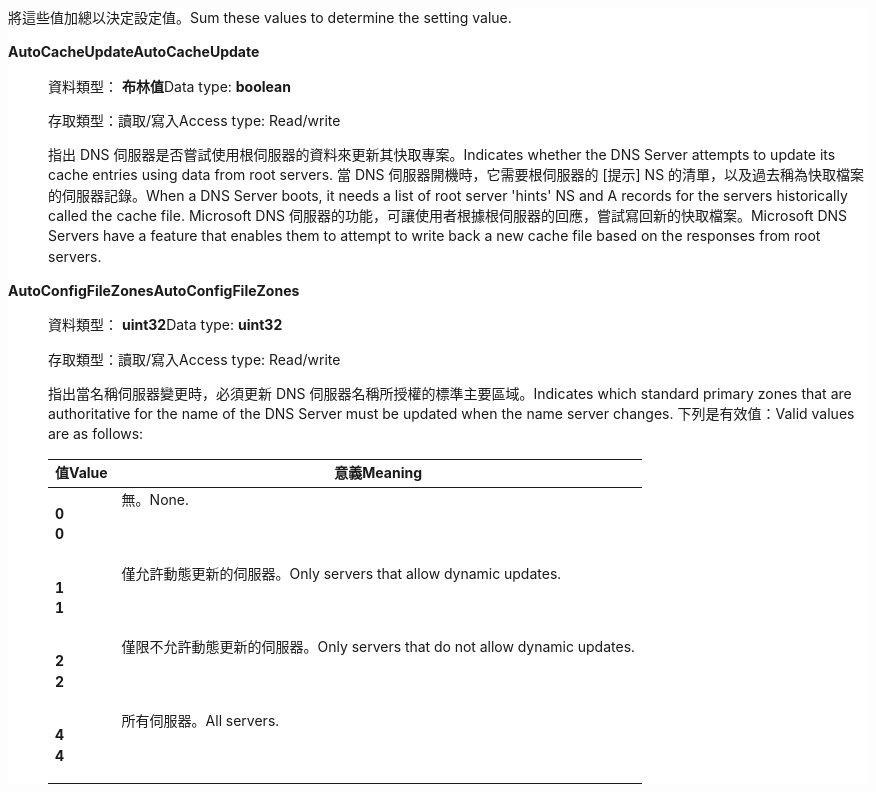 

 

<span data-ttu-id="cca58-149">將這些值加總以決定設定值。</span><span class="sxs-lookup"><span data-stu-id="cca58-149">Sum these values to determine the setting value.</span></span>

</dd> <dt>

<span data-ttu-id="cca58-150">**AutoCacheUpdate**</span><span class="sxs-lookup"><span data-stu-id="cca58-150">**AutoCacheUpdate**</span></span>
</dt> <dd> <dl> <dt>

<span data-ttu-id="cca58-151">資料類型： **布林值**</span><span class="sxs-lookup"><span data-stu-id="cca58-151">Data type: **boolean**</span></span>
</dt> <dt>

<span data-ttu-id="cca58-152">存取類型：讀取/寫入</span><span class="sxs-lookup"><span data-stu-id="cca58-152">Access type: Read/write</span></span>
</dt> </dl>

<span data-ttu-id="cca58-153">指出 DNS 伺服器是否嘗試使用根伺服器的資料來更新其快取專案。</span><span class="sxs-lookup"><span data-stu-id="cca58-153">Indicates whether the DNS Server attempts to update its cache entries using data from root servers.</span></span> <span data-ttu-id="cca58-154">當 DNS 伺服器開機時，它需要根伺服器的 [提示] NS 的清單，以及過去稱為快取檔案的伺服器記錄。</span><span class="sxs-lookup"><span data-stu-id="cca58-154">When a DNS Server boots, it needs a list of root server 'hints' NS and A records for the servers historically called the cache file.</span></span> <span data-ttu-id="cca58-155">Microsoft DNS 伺服器的功能，可讓使用者根據根伺服器的回應，嘗試寫回新的快取檔案。</span><span class="sxs-lookup"><span data-stu-id="cca58-155">Microsoft DNS Servers have a feature that enables them to attempt to write back a new cache file based on the responses from root servers.</span></span>

</dd> <dt>

<span data-ttu-id="cca58-156">**AutoConfigFileZones**</span><span class="sxs-lookup"><span data-stu-id="cca58-156">**AutoConfigFileZones**</span></span>
</dt> <dd> <dl> <dt>

<span data-ttu-id="cca58-157">資料類型： **uint32**</span><span class="sxs-lookup"><span data-stu-id="cca58-157">Data type: **uint32**</span></span>
</dt> <dt>

<span data-ttu-id="cca58-158">存取類型：讀取/寫入</span><span class="sxs-lookup"><span data-stu-id="cca58-158">Access type: Read/write</span></span>
</dt> </dl>

<span data-ttu-id="cca58-159">指出當名稱伺服器變更時，必須更新 DNS 伺服器名稱所授權的標準主要區域。</span><span class="sxs-lookup"><span data-stu-id="cca58-159">Indicates which standard primary zones that are authoritative for the name of the DNS Server must be updated when the name server changes.</span></span> <span data-ttu-id="cca58-160">下列是有效值：</span><span class="sxs-lookup"><span data-stu-id="cca58-160">Valid values are as follows:</span></span>



| <span data-ttu-id="cca58-161">值</span><span class="sxs-lookup"><span data-stu-id="cca58-161">Value</span></span>                                                                                                | <span data-ttu-id="cca58-162">意義</span><span class="sxs-lookup"><span data-stu-id="cca58-162">Meaning</span></span>                                                    |
|------------------------------------------------------------------------------------------------------|------------------------------------------------------------|
| <span id="0"></span><dl> <span data-ttu-id="cca58-163"><dt>**0**</dt></span><span class="sxs-lookup"><span data-stu-id="cca58-163"><dt>**0**</dt></span></span> </dl> | <span data-ttu-id="cca58-164">無。</span><span class="sxs-lookup"><span data-stu-id="cca58-164">None.</span></span><br/>                                           |
| <span id="1"></span><dl> <span data-ttu-id="cca58-165"><dt>**1**</dt></span><span class="sxs-lookup"><span data-stu-id="cca58-165"><dt>**1**</dt></span></span> </dl> | <span data-ttu-id="cca58-166">僅允許動態更新的伺服器。</span><span class="sxs-lookup"><span data-stu-id="cca58-166">Only servers that allow dynamic updates.</span></span><br/>        |
| <span id="2"></span><dl> <span data-ttu-id="cca58-167"><dt>**2**</dt></span><span class="sxs-lookup"><span data-stu-id="cca58-167"><dt>**2**</dt></span></span> </dl> | <span data-ttu-id="cca58-168">僅限不允許動態更新的伺服器。</span><span class="sxs-lookup"><span data-stu-id="cca58-168">Only servers that do not allow dynamic updates.</span></span><br/> |
| <span id="4"></span><dl> <span data-ttu-id="cca58-169"><dt>**4**</dt></span><span class="sxs-lookup"><span data-stu-id="cca58-169"><dt>**4**</dt></span></span> </dl> | <span data-ttu-id="cca58-170">所有伺服器。</span><span class="sxs-lookup"><span data-stu-id="cca58-170">All servers.</span></span><br/>                                    |
